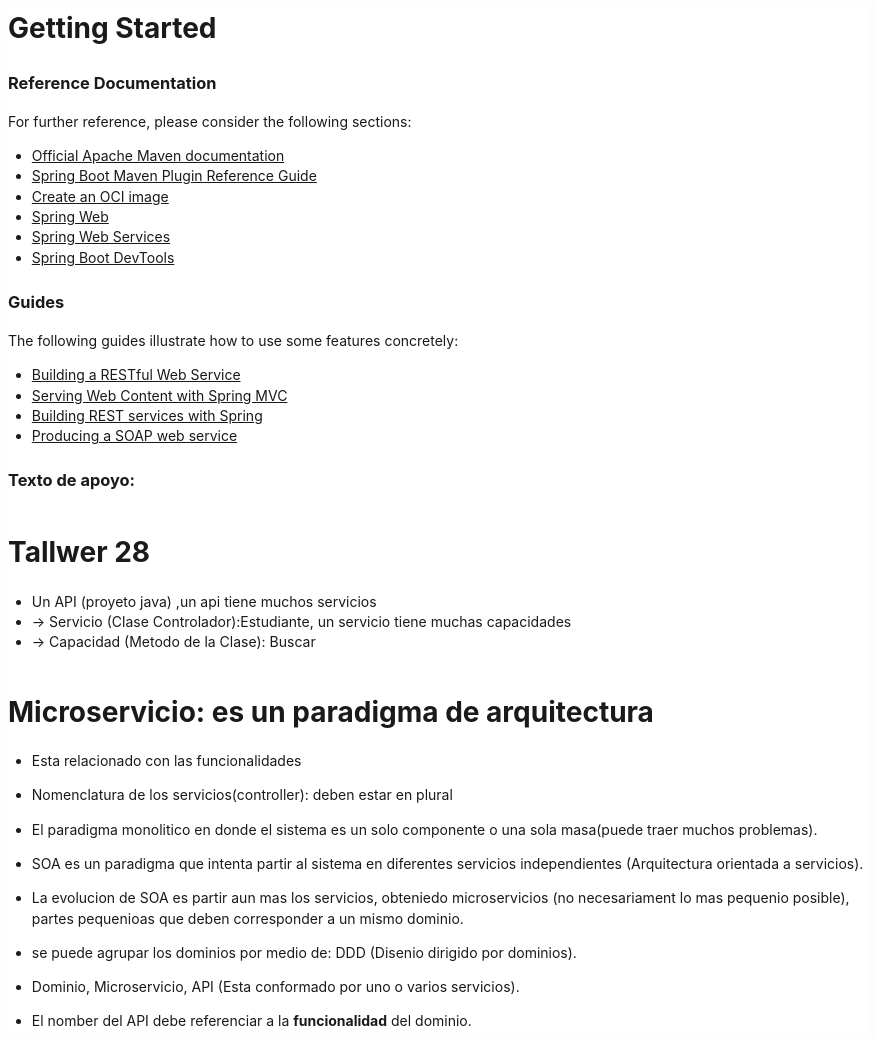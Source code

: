 # Getting Started

### Reference Documentation
For further reference, please consider the following sections:

* [Official Apache Maven documentation](https://maven.apache.org/guides/index.html)
* [Spring Boot Maven Plugin Reference Guide](https://docs.spring.io/spring-boot/docs/3.1.1/maven-plugin/reference/html/)
* [Create an OCI image](https://docs.spring.io/spring-boot/docs/3.1.1/maven-plugin/reference/html/#build-image)
* [Spring Web](https://docs.spring.io/spring-boot/docs/3.1.1/reference/htmlsingle/#web)
* [Spring Web Services](https://docs.spring.io/spring-boot/docs/3.1.1/reference/htmlsingle/#io.webservices)
* [Spring Boot DevTools](https://docs.spring.io/spring-boot/docs/3.1.1/reference/htmlsingle/#using.devtools)

### Guides
The following guides illustrate how to use some features concretely:

* [Building a RESTful Web Service](https://spring.io/guides/gs/rest-service/)
* [Serving Web Content with Spring MVC](https://spring.io/guides/gs/serving-web-content/)
* [Building REST services with Spring](https://spring.io/guides/tutorials/rest/)
* [Producing a SOAP web service](https://spring.io/guides/gs/producing-web-service/)

### Texto de apoyo:

# Tallwer 28

- Un API (proyeto java) ,un api tiene muchos servicios
- -> Servicio (Clase Controlador):Estudiante, un servicio tiene muchas capacidades
- -> Capacidad (Metodo de la Clase): Buscar

# Microservicio: es un paradigma de arquitectura

- Esta relacionado con las funcionalidades

- Nomenclatura de los servicios(controller): deben estar en plural
- El paradigma monolitico en donde el sistema es un solo componente o una sola masa(puede traer muchos problemas).

- SOA es un paradigma que intenta partir al sistema en diferentes servicios independientes (Arquitectura orientada a servicios).

- La evolucion de SOA es partir aun mas los servicios, obteniedo microservicios (no necesariament lo mas pequenio posible), partes pequenioas que deben corresponder a un mismo dominio.
 - se puede agrupar los dominios por medio de: DDD (Disenio dirigido por dominios).

- Dominio, Microservicio, API (Esta conformado por uno o varios servicios).

- El nomber del API debe referenciar a la **funcionalidad** del dominio.
